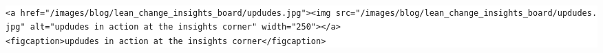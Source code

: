	<a href="/images/blog/lean_change_insights_board/updudes.jpg"><img src="/images/blog/lean_change_insights_board/updudes.jpg" alt="updudes in action at the insights corner" width="250"></a>
	<figcaption>updudes in action at the insights corner</figcaption>
</picture>
</center>

